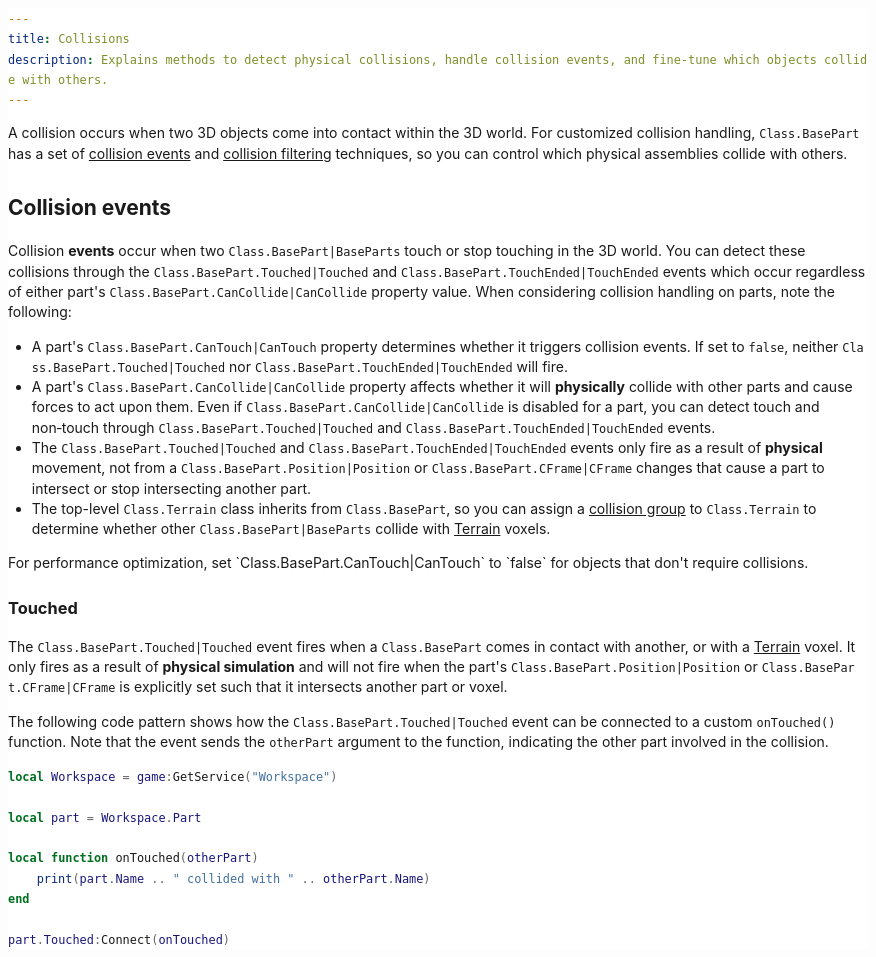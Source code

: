```yaml
---
title: Collisions
description: Explains methods to detect physical collisions, handle collision events, and fine-tune which objects collide with others.
---
```


A collision occurs when two 3D objects come into contact within the 3D world. For customized collision handling, `Class.BasePart` has a set of [collision events](#collision-events) and [collision filtering](#collision-filtering) techniques, so you can control which physical assemblies collide with others.

## Collision events

Collision **events** occur when two `Class.BasePart|BaseParts` touch or stop touching in the 3D world. You can detect these collisions through the `Class.BasePart.Touched|Touched` and `Class.BasePart.TouchEnded|TouchEnded` events which occur regardless of either part's `Class.BasePart.CanCollide|CanCollide` property value. When considering collision handling on parts, note the following:

- A part's `Class.BasePart.CanTouch|CanTouch` property determines whether it triggers collision events. If set to `false`, neither `Class.BasePart.Touched|Touched` nor `Class.BasePart.TouchEnded|TouchEnded` will fire.
- A part's `Class.BasePart.CanCollide|CanCollide` property affects whether it will **physically** collide with other parts and cause forces to act upon them. Even if `Class.BasePart.CanCollide|CanCollide` is disabled for a part, you can detect touch and non‑touch through `Class.BasePart.Touched|Touched` and `Class.BasePart.TouchEnded|TouchEnded` events.
- The `Class.BasePart.Touched|Touched` and `Class.BasePart.TouchEnded|TouchEnded` events only fire as a result of **physical** movement, not from a `Class.BasePart.Position|Position` or `Class.BasePart.CFrame|CFrame` changes that cause a part to intersect or stop intersecting another part.
- The top-level `Class.Terrain` class inherits from `Class.BasePart`, so you can assign a [collision group](#collision-groups) to `Class.Terrain` to determine whether other `Class.BasePart|BaseParts` collide with [Terrain](../parts/terrain.md) voxels.

<Alert severity="info">
For performance optimization, set `Class.BasePart.CanTouch|CanTouch` to `false` for objects that don't require collisions.
</Alert>

### Touched

The `Class.BasePart.Touched|Touched` event fires when a `Class.BasePart`
comes in contact with another, or with a [Terrain](../parts/terrain.md) voxel. It only fires as a result of **physical simulation** and will not fire when the part's `Class.BasePart.Position|Position` or `Class.BasePart.CFrame|CFrame` is explicitly set such that it intersects another part or voxel.

The following code pattern shows how the `Class.BasePart.Touched|Touched` event can be connected to a custom `onTouched()` function. Note that the event sends the `otherPart` argument to the function, indicating the other part involved in the collision.

```lua title='Part Collision' highlight='3-5, 7'
local Workspace = game:GetService("Workspace")

local part = Workspace.Part

local function onTouched(otherPart)
	print(part.Name .. " collided with " .. otherPart.Name)
end

part.Touched:Connect(onTouched)
```
